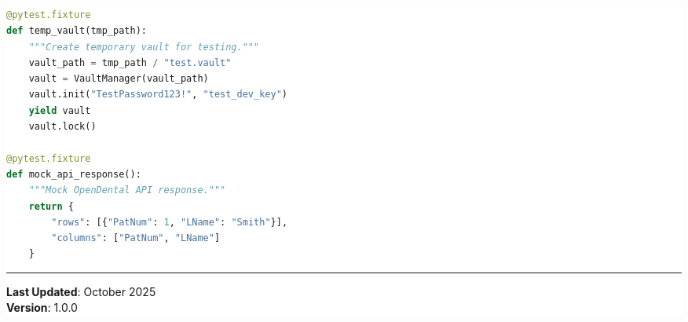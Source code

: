 ```python
@pytest.fixture
def temp_vault(tmp_path):
    """Create temporary vault for testing."""
    vault_path = tmp_path / "test.vault"
    vault = VaultManager(vault_path)
    vault.init("TestPassword123!", "test_dev_key")
    yield vault
    vault.lock()

@pytest.fixture
def mock_api_response():
    """Mock OpenDental API response."""
    return {
        "rows": [{"PatNum": 1, "LName": "Smith"}],
        "columns": ["PatNum", "LName"]
    }
```

---

**Last Updated**: October 2025  
**Version**: 1.0.0

